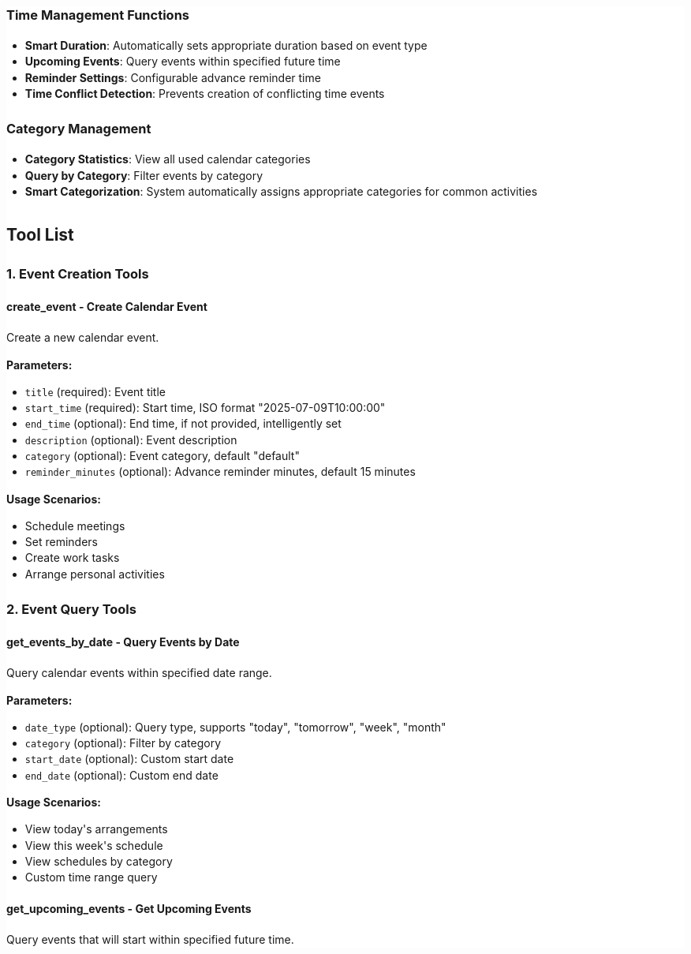 ### Time Management Functions
- **Smart Duration**: Automatically sets appropriate duration based on event type
- **Upcoming Events**: Query events within specified future time
- **Reminder Settings**: Configurable advance reminder time
- **Time Conflict Detection**: Prevents creation of conflicting time events

### Category Management
- **Category Statistics**: View all used calendar categories
- **Query by Category**: Filter events by category
- **Smart Categorization**: System automatically assigns appropriate categories for common activities

## Tool List

### 1. Event Creation Tools

#### create_event - Create Calendar Event
Create a new calendar event.

**Parameters:**
- `title` (required): Event title
- `start_time` (required): Start time, ISO format "2025-07-09T10:00:00"
- `end_time` (optional): End time, if not provided, intelligently set
- `description` (optional): Event description
- `category` (optional): Event category, default "default"
- `reminder_minutes` (optional): Advance reminder minutes, default 15 minutes

**Usage Scenarios:**
- Schedule meetings
- Set reminders
- Create work tasks
- Arrange personal activities

### 2. Event Query Tools

#### get_events_by_date - Query Events by Date
Query calendar events within specified date range.

**Parameters:**
- `date_type` (optional): Query type, supports "today", "tomorrow", "week", "month"
- `category` (optional): Filter by category
- `start_date` (optional): Custom start date
- `end_date` (optional): Custom end date

**Usage Scenarios:**
- View today's arrangements
- View this week's schedule
- View schedules by category
- Custom time range query

#### get_upcoming_events - Get Upcoming Events
Query events that will start within specified future time.
